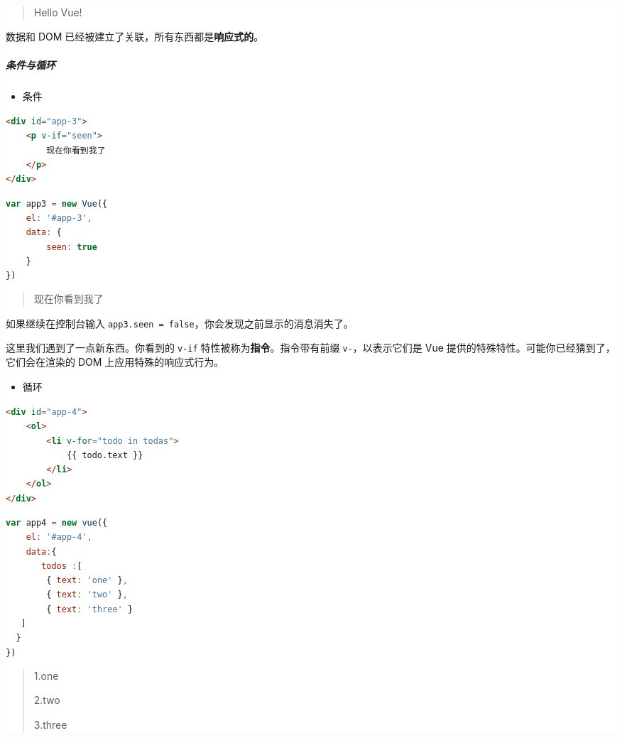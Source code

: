 > Hello Vue!

数据和 DOM 已经被建立了关联，所有东西都是**响应式的**。

##### 条件与循环

- 条件

```html
<div id="app-3">
    <p v-if="seen">
        现在你看到我了
    </p>
</div>
```

```javascript
var app3 = new Vue({
    el: '#app-3',
    data: {
        seen: true
    }
})
```

> 现在你看到我了

如果继续在控制台输入 `app3.seen = false`，你会发现之前显示的消息消失了。

这里我们遇到了一点新东西。你看到的 `v-if` 特性被称为**指令**。指令带有前缀 `v-`，以表示它们是 Vue 提供的特殊特性。可能你已经猜到了，它们会在渲染的 DOM 上应用特殊的响应式行为。

- 循环

```html
<div id="app-4">
    <ol>
        <li v-for="todo in todas">
            {{ todo.text }}
        </li>
    </ol>
</div>
```

```javascript
var app4 = new vue({
    el: '#app-4',
    data:{
       todos :[
        { text: 'one' },
        { text: 'two' },
        { text: 'three' }
   ]
  }
})
```

> 1.one
>
> 2.two
>
> 3.three
